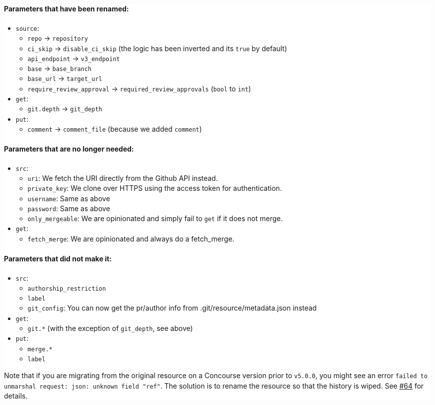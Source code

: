 #### Parameters that have been renamed:
- `source`:
  - `repo` -> `repository`
  - `ci_skip` -> `disable_ci_skip` (the logic has been inverted and its `true` by default)
  - `api_endpoint` -> `v3_endpoint`
  - `base` -> `base_branch`
  - `base_url` -> `target_url`
  - `require_review_approval` -> `required_review_approvals` (`bool` to `int`)
- `get`:
  - `git.depth` -> `git_depth`
- `put`:
  - `comment` -> `comment_file` (because we added `comment`)

#### Parameters that are no longer needed:
- `src`:
  - `uri`: We fetch the URI directly from the Github API instead.
  - `private_key`: We clone over HTTPS using the access token for authentication.
  - `username`: Same as above
  - `password`: Same as above
  - `only_mergeable`: We are opinionated and simply fail to `get` if it does not merge.
- `get`:
  - `fetch_merge`: We are opinionated and always do a fetch_merge.

#### Parameters that did not make it:
- `src`:
  - `authorship_restriction`
  - `label`
  - `git_config`: You can now get the pr/author info from .git/resource/metadata.json instead
- `get`:
  - `git.*` (with the exception of `git_depth`, see above)
- `put`:
  - `merge.*`
  - `label`

Note that if you are migrating from the original resource on a Concourse version prior to `v5.0.0`, you might
see an error `failed to unmarshal request: json: unknown field "ref"`. The solution is to rename the resource
so that the history is wiped. See [#64](https://github.com/telia-oss/github-pr-resource/issues/64) for details.
